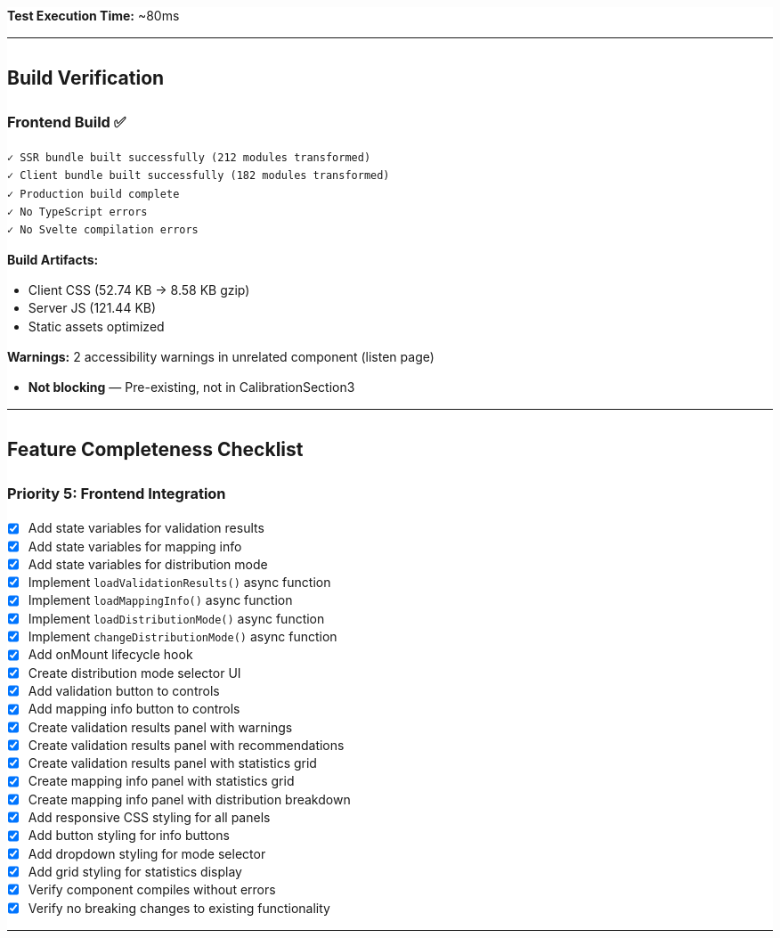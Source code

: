 **Test Execution Time:** ~80ms

---

## Build Verification

### Frontend Build ✅
```
✓ SSR bundle built successfully (212 modules transformed)
✓ Client bundle built successfully (182 modules transformed)
✓ Production build complete
✓ No TypeScript errors
✓ No Svelte compilation errors
```

**Build Artifacts:**
- Client CSS (52.74 KB → 8.58 KB gzip)
- Server JS (121.44 KB)
- Static assets optimized

**Warnings:** 2 accessibility warnings in unrelated component (listen page)
- **Not blocking** — Pre-existing, not in CalibrationSection3

---

## Feature Completeness Checklist

### Priority 5: Frontend Integration
- [x] Add state variables for validation results
- [x] Add state variables for mapping info
- [x] Add state variables for distribution mode
- [x] Implement `loadValidationResults()` async function
- [x] Implement `loadMappingInfo()` async function
- [x] Implement `loadDistributionMode()` async function
- [x] Implement `changeDistributionMode()` async function
- [x] Add onMount lifecycle hook
- [x] Create distribution mode selector UI
- [x] Add validation button to controls
- [x] Add mapping info button to controls
- [x] Create validation results panel with warnings
- [x] Create validation results panel with recommendations
- [x] Create validation results panel with statistics grid
- [x] Create mapping info panel with statistics grid
- [x] Create mapping info panel with distribution breakdown
- [x] Add responsive CSS styling for all panels
- [x] Add button styling for info buttons
- [x] Add dropdown styling for mode selector
- [x] Add grid styling for statistics display
- [x] Verify component compiles without errors
- [x] Verify no breaking changes to existing functionality

---